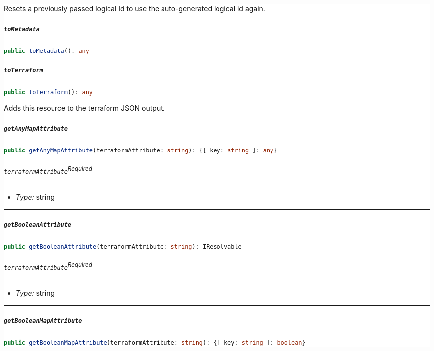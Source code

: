 Resets a previously passed logical Id to use the auto-generated logical id again.

##### `toMetadata` <a name="toMetadata" id="rhizo-co-terraform-provider-wiz.dataWizUsers.DataWizUsers.toMetadata"></a>

```typescript
public toMetadata(): any
```

##### `toTerraform` <a name="toTerraform" id="rhizo-co-terraform-provider-wiz.dataWizUsers.DataWizUsers.toTerraform"></a>

```typescript
public toTerraform(): any
```

Adds this resource to the terraform JSON output.

##### `getAnyMapAttribute` <a name="getAnyMapAttribute" id="rhizo-co-terraform-provider-wiz.dataWizUsers.DataWizUsers.getAnyMapAttribute"></a>

```typescript
public getAnyMapAttribute(terraformAttribute: string): {[ key: string ]: any}
```

###### `terraformAttribute`<sup>Required</sup> <a name="terraformAttribute" id="rhizo-co-terraform-provider-wiz.dataWizUsers.DataWizUsers.getAnyMapAttribute.parameter.terraformAttribute"></a>

- *Type:* string

---

##### `getBooleanAttribute` <a name="getBooleanAttribute" id="rhizo-co-terraform-provider-wiz.dataWizUsers.DataWizUsers.getBooleanAttribute"></a>

```typescript
public getBooleanAttribute(terraformAttribute: string): IResolvable
```

###### `terraformAttribute`<sup>Required</sup> <a name="terraformAttribute" id="rhizo-co-terraform-provider-wiz.dataWizUsers.DataWizUsers.getBooleanAttribute.parameter.terraformAttribute"></a>

- *Type:* string

---

##### `getBooleanMapAttribute` <a name="getBooleanMapAttribute" id="rhizo-co-terraform-provider-wiz.dataWizUsers.DataWizUsers.getBooleanMapAttribute"></a>

```typescript
public getBooleanMapAttribute(terraformAttribute: string): {[ key: string ]: boolean}
```
